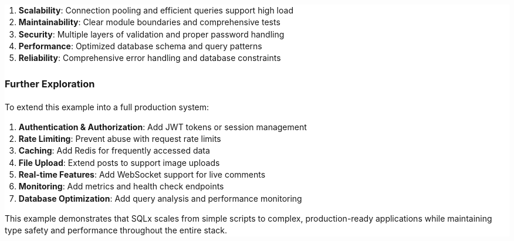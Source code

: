 1. **Scalability**: Connection pooling and efficient queries support high load
2. **Maintainability**: Clear module boundaries and comprehensive tests
3. **Security**: Multiple layers of validation and proper password handling
4. **Performance**: Optimized database schema and query patterns
5. **Reliability**: Comprehensive error handling and database constraints

### Further Exploration

To extend this example into a full production system:

1. **Authentication & Authorization**: Add JWT tokens or session management
2. **Rate Limiting**: Prevent abuse with request rate limits
3. **Caching**: Add Redis for frequently accessed data
4. **File Upload**: Extend posts to support image uploads
5. **Real-time Features**: Add WebSocket support for live comments
6. **Monitoring**: Add metrics and health check endpoints
7. **Database Optimization**: Add query analysis and performance monitoring

This example demonstrates that SQLx scales from simple scripts to complex, production-ready applications while maintaining type safety and performance throughout the entire stack.